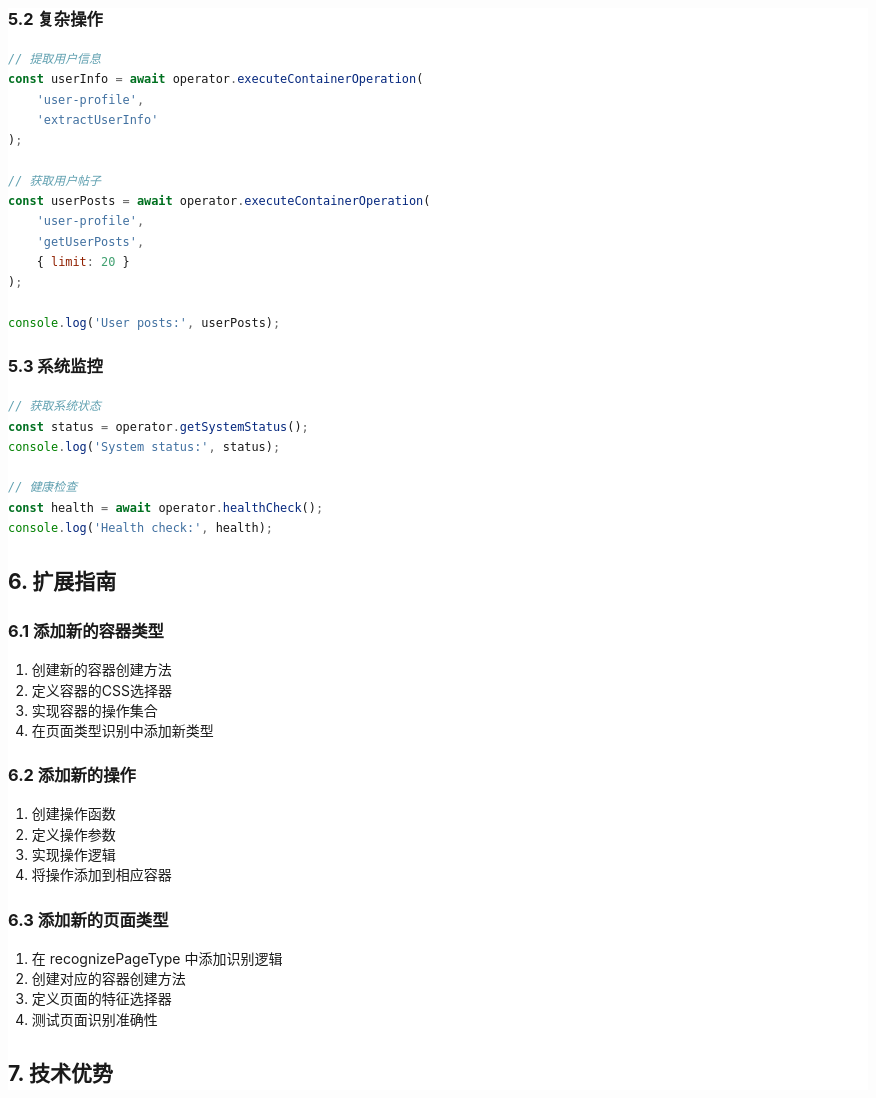 ### 5.2 复杂操作
```javascript
// 提取用户信息
const userInfo = await operator.executeContainerOperation(
    'user-profile',
    'extractUserInfo'
);

// 获取用户帖子
const userPosts = await operator.executeContainerOperation(
    'user-profile',
    'getUserPosts',
    { limit: 20 }
);

console.log('User posts:', userPosts);
```

### 5.3 系统监控
```javascript
// 获取系统状态
const status = operator.getSystemStatus();
console.log('System status:', status);

// 健康检查
const health = await operator.healthCheck();
console.log('Health check:', health);
```

## 6. 扩展指南

### 6.1 添加新的容器类型
1. 创建新的容器创建方法
2. 定义容器的CSS选择器
3. 实现容器的操作集合
4. 在页面类型识别中添加新类型

### 6.2 添加新的操作
1. 创建操作函数
2. 定义操作参数
3. 实现操作逻辑
4. 将操作添加到相应容器

### 6.3 添加新的页面类型
1. 在 recognizePageType 中添加识别逻辑
2. 创建对应的容器创建方法
3. 定义页面的特征选择器
4. 测试页面识别准确性

## 7. 技术优势
